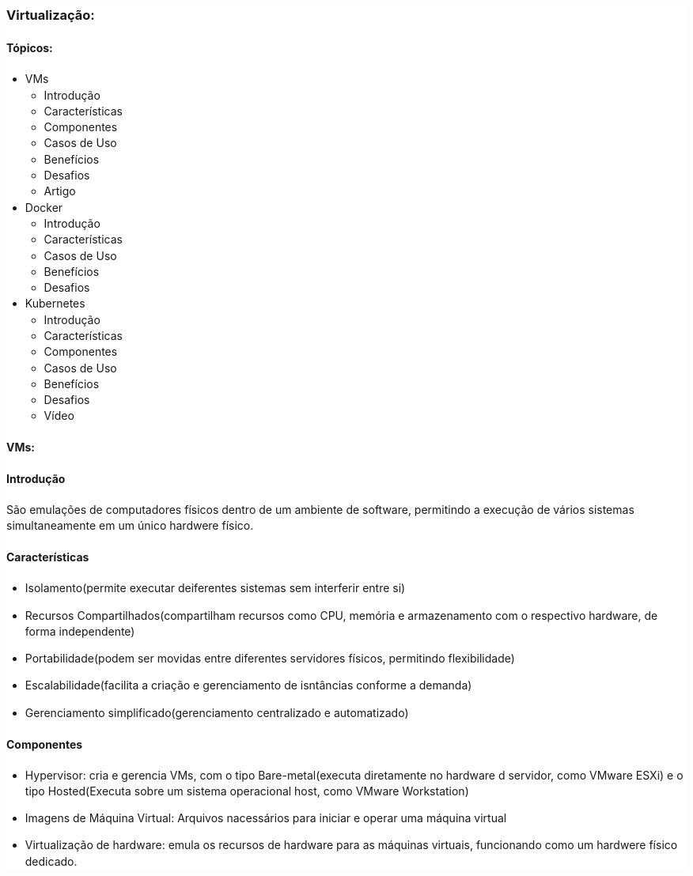 ### Virtualização:

#### Tópicos:
- VMs
    - Introdução
    - Características
    - Componentes
    - Casos de Uso
    - Benefícios
    - Desafios
    - Artigo
- Docker
    - Introdução
    - Características
    - Casos de Uso
    - Benefícios
    - Desafios
- Kubernetes
    - Introdução
    - Características
    - Componentes
    - Casos de Uso
    - Benefícios
    - Desafios
    - Vídeo

#### VMs:
#### Introdução
São emulações de computadores físicos dentro de um ambiente de software, permitindo a execução de vários sistemas simultaneamente em um único hardwere físico.

#### Características
- Isolamento(permite executar deiferentes sistemas sem interferir entre si)

- Recursos Compartilhados(compartilham recursos como CPU, memória e armazenamento com o respectivo hardware, de forma independente)

- Portabilidade(podem ser movidas entre diferentes servidores físicos, permitindo flexibilidade)

- Escalabilidade(facilita a criação e gerenciamento de isntâncias conforme a demanda)

- Gerenciamento simplificado(gerenciamento centralizado e automatizado)

#### Componentes
- Hypervisor: cria e gerencia VMs, com o tipo Bare-metal(executa diretamente no hardware d servidor, como VMware ESXi) e o tipo Hosted(Executa sobre um sistema operacional host, como VMware Workstation)

- Imagens de Máquina Virtual: Arquivos nacessários para iniciar e operar uma máquina virtual

- Virtualização de hardware: emula os recursos de hardware para as máquinas virtuais, funcionando como um hardwere físico dedicado.
